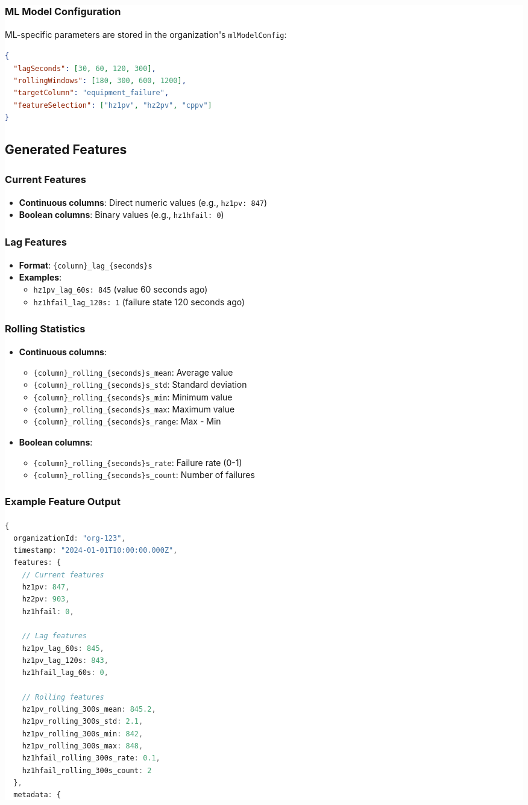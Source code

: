 
### ML Model Configuration

ML-specific parameters are stored in the organization's `mlModelConfig`:

```json
{
  "lagSeconds": [30, 60, 120, 300],
  "rollingWindows": [180, 300, 600, 1200],
  "targetColumn": "equipment_failure",
  "featureSelection": ["hz1pv", "hz2pv", "cppv"]
}
```

## Generated Features

### Current Features
- **Continuous columns**: Direct numeric values (e.g., `hz1pv: 847`)
- **Boolean columns**: Binary values (e.g., `hz1hfail: 0`)

### Lag Features
- **Format**: `{column}_lag_{seconds}s`
- **Examples**: 
  - `hz1pv_lag_60s: 845` (value 60 seconds ago)
  - `hz1hfail_lag_120s: 1` (failure state 120 seconds ago)

### Rolling Statistics
- **Continuous columns**:
  - `{column}_rolling_{seconds}s_mean`: Average value
  - `{column}_rolling_{seconds}s_std`: Standard deviation
  - `{column}_rolling_{seconds}s_min`: Minimum value
  - `{column}_rolling_{seconds}s_max`: Maximum value
  - `{column}_rolling_{seconds}s_range`: Max - Min

- **Boolean columns**:
  - `{column}_rolling_{seconds}s_rate`: Failure rate (0-1)
  - `{column}_rolling_{seconds}s_count`: Number of failures

### Example Feature Output

```typescript
{
  organizationId: "org-123",
  timestamp: "2024-01-01T10:00:00.000Z",
  features: {
    // Current features
    hz1pv: 847,
    hz2pv: 903,
    hz1hfail: 0,
    
    // Lag features
    hz1pv_lag_60s: 845,
    hz1pv_lag_120s: 843,
    hz1hfail_lag_60s: 0,
    
    // Rolling features
    hz1pv_rolling_300s_mean: 845.2,
    hz1pv_rolling_300s_std: 2.1,
    hz1pv_rolling_300s_min: 842,
    hz1pv_rolling_300s_max: 848,
    hz1hfail_rolling_300s_rate: 0.1,
    hz1hfail_rolling_300s_count: 2
  },
  metadata: {
```